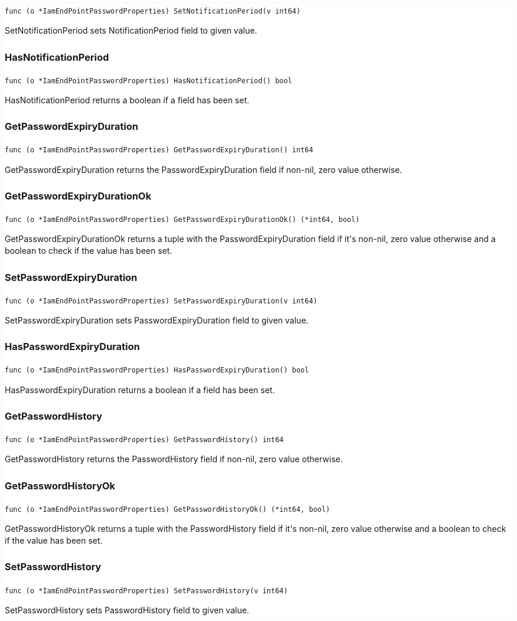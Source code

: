 `func (o *IamEndPointPasswordProperties) SetNotificationPeriod(v int64)`

SetNotificationPeriod sets NotificationPeriod field to given value.

### HasNotificationPeriod

`func (o *IamEndPointPasswordProperties) HasNotificationPeriod() bool`

HasNotificationPeriod returns a boolean if a field has been set.

### GetPasswordExpiryDuration

`func (o *IamEndPointPasswordProperties) GetPasswordExpiryDuration() int64`

GetPasswordExpiryDuration returns the PasswordExpiryDuration field if non-nil, zero value otherwise.

### GetPasswordExpiryDurationOk

`func (o *IamEndPointPasswordProperties) GetPasswordExpiryDurationOk() (*int64, bool)`

GetPasswordExpiryDurationOk returns a tuple with the PasswordExpiryDuration field if it's non-nil, zero value otherwise
and a boolean to check if the value has been set.

### SetPasswordExpiryDuration

`func (o *IamEndPointPasswordProperties) SetPasswordExpiryDuration(v int64)`

SetPasswordExpiryDuration sets PasswordExpiryDuration field to given value.

### HasPasswordExpiryDuration

`func (o *IamEndPointPasswordProperties) HasPasswordExpiryDuration() bool`

HasPasswordExpiryDuration returns a boolean if a field has been set.

### GetPasswordHistory

`func (o *IamEndPointPasswordProperties) GetPasswordHistory() int64`

GetPasswordHistory returns the PasswordHistory field if non-nil, zero value otherwise.

### GetPasswordHistoryOk

`func (o *IamEndPointPasswordProperties) GetPasswordHistoryOk() (*int64, bool)`

GetPasswordHistoryOk returns a tuple with the PasswordHistory field if it's non-nil, zero value otherwise
and a boolean to check if the value has been set.

### SetPasswordHistory

`func (o *IamEndPointPasswordProperties) SetPasswordHistory(v int64)`

SetPasswordHistory sets PasswordHistory field to given value.
